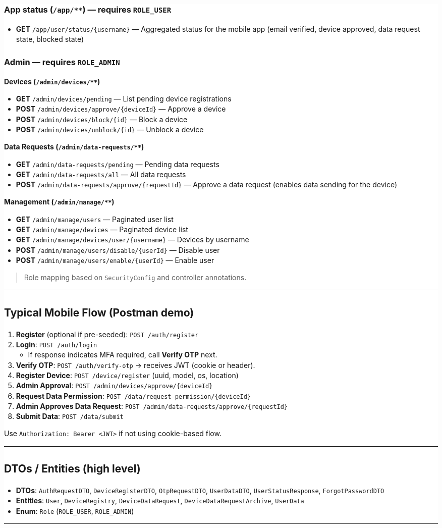 ### App status (`/app/**`) — requires `ROLE_USER`
- **GET** `/app/user/status/{username}` — Aggregated status for the mobile app (email verified, device approved, data request state, blocked state)

### Admin — requires `ROLE_ADMIN`

**Devices (`/admin/devices/**`)**
- **GET** `/admin/devices/pending` — List pending device registrations
- **POST** `/admin/devices/approve/{deviceId}` — Approve a device
- **POST** `/admin/devices/block/{id}` — Block a device
- **POST** `/admin/devices/unblock/{id}` — Unblock a device

**Data Requests (`/admin/data-requests/**`)**
- **GET** `/admin/data-requests/pending` — Pending data requests
- **GET** `/admin/data-requests/all` — All data requests
- **POST** `/admin/data-requests/approve/{requestId}` — Approve a data request (enables data sending for the device)

**Management (`/admin/manage/**`)**
- **GET** `/admin/manage/users` — Paginated user list
- **GET** `/admin/manage/devices` — Paginated device list
- **GET** `/admin/manage/devices/user/{username}` — Devices by username
- **POST** `/admin/manage/users/disable/{userId}` — Disable user
- **POST** `/admin/manage/users/enable/{userId}` — Enable user

> Role mapping based on `SecurityConfig` and controller annotations.

---

## Typical Mobile Flow (Postman demo)

1. **Register** (optional if pre-seeded): `POST /auth/register`
2. **Login**: `POST /auth/login`
   - If response indicates MFA required, call **Verify OTP** next.
3. **Verify OTP**: `POST /auth/verify-otp` → receives JWT (cookie or header).
4. **Register Device**: `POST /device/register` (uuid, model, os, location)
5. **Admin Approval**: `POST /admin/devices/approve/{deviceId}`
6. **Request Data Permission**: `POST /data/request-permission/{deviceId}`
7. **Admin Approves Data Request**: `POST /admin/data-requests/approve/{requestId}`
8. **Submit Data**: `POST /data/submit`

Use `Authorization: Bearer <JWT>` if not using cookie-based flow.

---

## DTOs / Entities (high level)

- **DTOs**: `AuthRequestDTO`, `DeviceRegisterDTO`, `OtpRequestDTO`, `UserDataDTO`, `UserStatusResponse`, `ForgotPasswordDTO`
- **Entities**: `User`, `DeviceRegistry`, `DeviceDataRequest`, `DeviceDataRequestArchive`, `UserData`
- **Enum**: `Role` (`ROLE_USER`, `ROLE_ADMIN`)

---